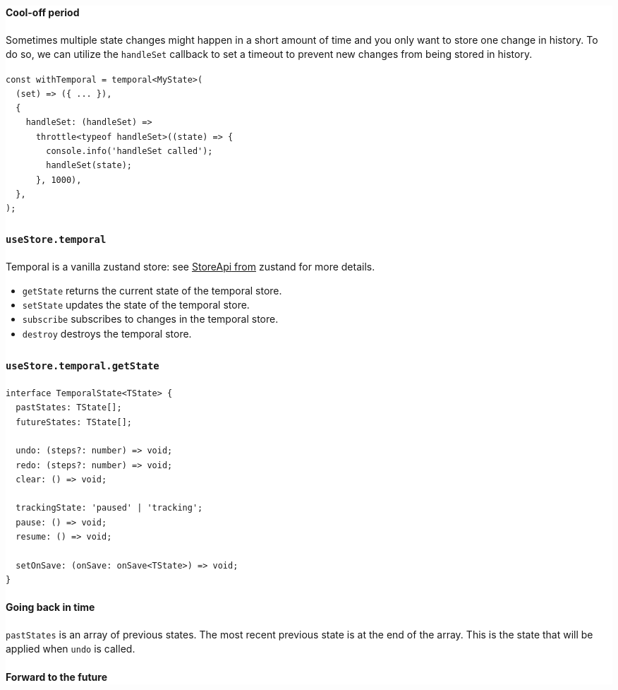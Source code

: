 #### **Cool-off period**

Sometimes multiple state changes might happen in a short amount of time and you only want to store one change in history. To do so, we can utilize the `handleSet` callback to set a timeout to prevent new changes from being stored in history.

```tsx
const withTemporal = temporal<MyState>(
  (set) => ({ ... }),
  {
    handleSet: (handleSet) =>
      throttle<typeof handleSet>((state) => {
        console.info('handleSet called');
        handleSet(state);
      }, 1000),
  },
);
```

### `useStore.temporal`

Temporal is a vanilla zustand store: see [StoreApi<T> from](https://github.com/pmndrs/zustand/blob/f0ff30f7c431f6bf25b3cb439d065a7e61355df4/src/vanilla.ts#L8) zustand for more details.

- `getState` returns the current state of the temporal store.
- `setState` updates the state of the temporal store.
- `subscribe` subscribes to changes in the temporal store.
- `destroy` destroys the temporal store.

### `useStore.temporal.getState`

```tsx
interface TemporalState<TState> {
  pastStates: TState[];
  futureStates: TState[];

  undo: (steps?: number) => void;
  redo: (steps?: number) => void;
  clear: () => void;

  trackingState: 'paused' | 'tracking';
  pause: () => void;
  resume: () => void;

  setOnSave: (onSave: onSave<TState>) => void;
}
```

#### **Going back in time**

`pastStates` is an array of previous states. The most recent previous state is at the end of the array. This is the state that will be applied when `undo` is called.

#### **Forward to the future**
